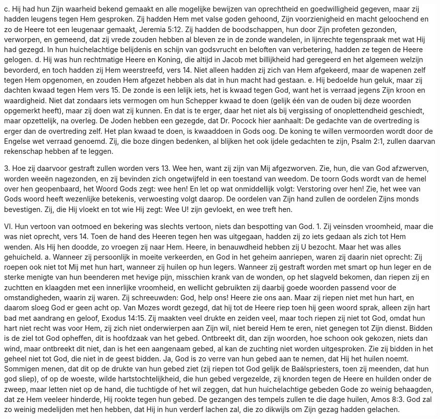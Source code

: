 c. Hij had hun Zijn waarheid bekend gemaakt en alle mogelijke bewijzen van oprechtheid en goedwilligheid gegeven, maar zij hadden leugens tegen Hem gesproken. Zij hadden Hem met valse goden gehoond, Zijn voorzienigheid en macht geloochend en zo de Heere tot een leugenaar gemaakt, Jeremia 5:12. Zij hadden de boodschappen, hun door Zijn profeten gezonden, verworpen, en gemeend, dat zij vrede zouden hebben al bleven ze in de zonde wandelen, in lijnrechte tegenspraak met wat Hij had gezegd. In hun huichelachtige belijdenis en schijn van godsvrucht en beloften van verbetering, hadden ze tegen de Heere gelogen.
d. Hij was hun rechtmatige Heere en Koning, die altijd in Jacob met billijkheid had geregeerd en het algemeen welzijn bevorderd, en toch hadden zij Hem weerstreefd, vers 14. Niet alleen hadden zij zich van Hem afgekeerd, maar de wapenen zelf tegen Hem opgenomen, en zouden Hem afgezet hebben als dat in hun macht had gestaan.
e. Hij bedoelde hun geluk, maar zij dachten kwaad tegen Hem vers 15. De zonde is een lelijk iets, het is kwaad tegen God, want het is verraad jegens Zijn kroon en waardigheid. Niet dat zondaars iets vermogen om hun Schepper kwaad te doen (gelijk één van de ouden bij deze woorden opgemerkt heeft), maar zij doen wat zij kunnen. En dat is te erger, daar het niet als bij vergissing of onoplettendheid geschiedt, maar opzettelijk, na overleg. 
De Joden hebben een gezegde, dat Dr. Pocock hier aanhaalt: De gedachte van de overtreding is erger dan de overtreding zelf. Het plan kwaad te doen, is kwaaddoen in Gods oog. De koning te willen vermoorden wordt door de Engelse wet verraad genoemd. Zij, die boze dingen bedenken, al blijken het ook ijdele gedachten te zijn, Psalm 2:1, zullen daarvan rekenschap hebben af te leggen.

3\. Hoe zij daarvoor gestraft zullen worden vers 13. Wee hen, want zij zijn van Mij afgezworven. Zie, hun, die van God afzwerven, worden weeën nagezonden, en zij bevinden zich ongetwijfeld in een toestand van weedom. De toorn Gods wordt van de hemel over hen geopenbaard, het Woord Gods zegt: wee hen! En let op wat onmiddellijk volgt: Verstoring over hen! Zie, het wee van Gods woord heeft wezenlijke betekenis, verwoesting volgt daarop. De oordelen van Zijn hand zullen de oordelen Zijns monds bevestigen. Zij, die Hij vloekt en tot wie Hij zegt: Wee U! zijn gevloekt, en wee treft hen.

VI. Hun vertoon van ootmoed en bekering was slechts vertoon, niets dan bespotting van God.
1\. Zij veinsden vroomheid, maar die was niet oprecht, vers 14. Toen de hand des Heeren tegen hen was uitgegaan, hadden zij zo iets gedaan als zich tot Hem wenden. Als Hij hen doodde, zo vroegen zij naar Hem. Heere, in benauwdheid hebben zij U bezocht. Maar het was alles gehuicheld.
a. Wanneer zij persoonlijk in moeite verkeerden, en God in het geheim aanriepen, waren zij daarin niet oprecht: Zij roepen ook niet tot Mij met hun hart, wanneer zij huilen op hun legers. Wanneer zij gestraft worden met smart op hun leger en de sterke menigte van hun beenderen met hevige pijn, misschien krank van de wonden, op het slagveld bekomen, dan riepen zij en zuchtten en klaagden met een innerlijke vroomheid, en wellicht gebruikten zij daarbij goede woorden passend voor de omstandigheden, waarin zij waren. Zij schreeuwden: God, help ons! Heere zie ons aan. Maar zij riepen niet met hun hart, en daarom sloeg God er geen acht op. Van Mozes wordt gezegd, dat hij tot de Heere riep toen hij geen woord sprak, alleen zijn hart bad met aandrang en geloof, Exodus 14:15. Zij maakten veel drukte en zeiden veel, maar toch riepen zij niet tot God, omdat hun hart niet recht was voor Hem, zij zich niet onderwierpen aan Zijn wil, niet bereid Hem te eren, niet genegen tot Zijn dienst. Bidden is de ziel tot God opheffen, dit is hoofdzaak van het gebed. Ontbreekt dit, dan zijn woorden, hoe schoon ook gekozen, niets dan wind, maar ontbreekt dit niet, dan is het een aangenaam gebed, al kan de zuchting niet worden uitgesproken. Zie zij bidden in het geheel niet tot God, die niet in de geest bidden. Ja, God is zo verre van hun gebed aan te nemen, dat Hij het huilen noemt. Sommigen menen, dat dit op de drukte van hun gebed ziet (zij riepen tot God gelijk de Baälspriesters, toen zij meenden, dat hun god sliep), of op de woeste, wilde hartstochtelijkheid, die hun gebed vergezelde, zij knorden tegen de Heere en huilden onder de zweep, maar letten niet op de hand, die tuchtigde of het wil zeggen, dat hun huichelachtige gebeden Gode zo weinig behaagden, dat ze Hem veeleer hinderde, Hij rookte tegen hun gebed. De gezangen des tempels zullen te die dage huilen, Amos 8:3. God zal zo weinig medelijden met hen hebben, dat Hij in hun verderf lachen zal, die zo dikwijls om Zijn gezag hadden gelachen.
